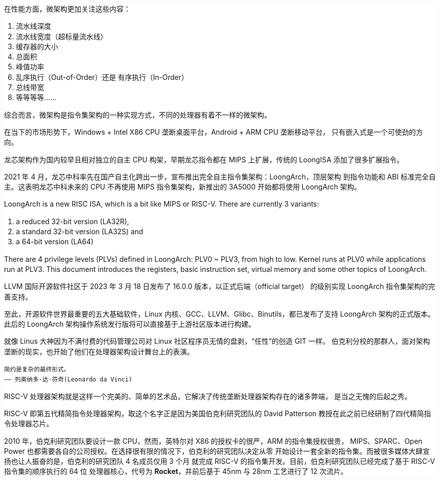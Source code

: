 在性能方面，微架构更加关注这些内容：

1. 流水线深度
2. 流水线宽度（超标量流水线）
3. 缓存器的大小
4. 总面积
5. 峰值功率
6. 乱序执行（Out-of-Order）还是 有序执行（In-Order）
7. 总线带宽
8. 等等等等……

综合而言，微架构是指令集架构的一种实现方式，不同的处理器有着不一样的微架构。

在当下的市场形势下，Windows + Intel X86 CPU 垄断桌面平台，Android + ARM CPU 垄断移动平台，
只有嵌入式是一个可使劲的方向。

龙芯架构作为国内较早且相对独立的自主 CPU 构架，早期龙芯指令都在 MIPS 上扩展，传统的 LoongISA
添加了很多扩展指令。

2021 年 4 月，龙芯中科率先在国产自主化跨出一步，宣布推出完全自主指令集架构：LoongArch，顶层架构
到指令功能和 ABI 标准完全自主。这表明龙芯中科未来的 CPU 不再使用 MIPS 指令集架构，新推出的 3A5000 开始都将使用 LoongArch 架构。

LoongArch is a new RISC ISA, which is a bit like MIPS or RISC-V. 
There are currently 3 variants: 

1. a reduced 32-bit version (LA32R), 
2. a standard 32-bit version (LA32S) and 
3. a 64-bit version (LA64)

There are 4 privilege levels (PLVs) defined in LoongArch: PLV0 ~ PLV3, from 
high to low. Kernel runs at PLV0 while applications run at PLV3. This document
introduces the registers, basic instruction set, virtual memory and some 
other topics of LoongArch.

LLVM 国际开源软件社区于 2023 年 3 月 18 日发布了 16.0.0 版本，以正式后端（official target）
的级别实现 LoongArch 指令集架构的完善支持。

至此，开源软件世界最重要的五大基础软件，Linux 内核、GCC、LLVM、Glibc、Binutils，都已发布了支持
LoongArch 架构的正式版本。此后的 LoongArch 架构操作系统发行版将可以直接基于上游社区版本进行构建。



就像 Linus 大神因为不满付费的代码管理公司对 Linux 社区程序员无情的盘剥，“任性”的创造 GIT 一样。
伯克利分校的那群人，面对架构垄断的现实，也开始了他们在处理器架构设计舞台上的表演。

    简约是复杂的最终形式。
    —— 列奥纳多·达·芬奇(Leonardo da Vinci)

RISC-V 处理器架构就是这样一个完美的、简单的艺术品，它解决了传统垄断处理器架构存在的诸多弊端，
是当之无愧的后起之秀。

RISC-V 即第五代精简指令处理器架构，取这个名字正是因为美国伯克利研究团队的 David Patterson 
教授在此之前已经研制了四代精简指令处理器芯片。

2010 年，伯克利研究团队要设计一款 CPU，然而，英特尔对 X86 的授权卡的很严，ARM 的指令集授权很贵，
MIPS、SPARC、Open Power 也都需要各自的公司授权。在选择很有限的情况下，伯克利的研究团队决定从零
开始设计一套全新的指令集。而被很多媒体大肆宣扬也让人振奋的是，伯克利的研究团队 4 名成员仅用 3 个月
就完成 RISC-V 的指令集开发。目前，伯克利研究团队已经完成了基于 RISC-V 指令集的顺序执行的 64 位
处理器核心，代号为 **Rocket**，并前后基于 45nm 与 28nm 工艺进行了 12 次流片。
